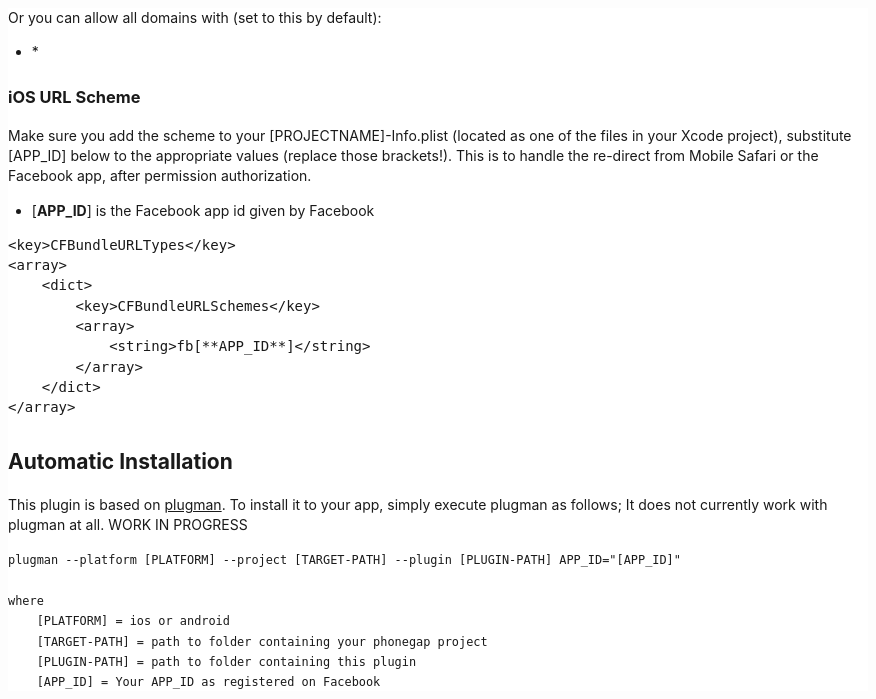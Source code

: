 Or you can allow all domains with (set to this by default):

* \*

### iOS URL Scheme

Make sure you add the scheme to your [PROJECTNAME]-Info.plist (located as one of the files in your Xcode project), substitute [APP_ID] below to the appropriate values (replace those brackets!). This is to handle the re-direct from Mobile Safari or the Facebook app, after permission authorization.

* [**APP_ID**] is the Facebook app id given by Facebook

<pre>
&lt;key&gt;CFBundleURLTypes&lt;/key&gt;
&lt;array&gt;
	&lt;dict&gt;
		&lt;key&gt;CFBundleURLSchemes&lt;/key&gt;
		&lt;array&gt;
			&lt;string&gt;fb[**APP_ID**]&lt;/string&gt;
		&lt;/array&gt;
	&lt;/dict&gt;
&lt;/array&gt;
</pre>

## Automatic Installation
This plugin is based on [plugman](https://git-wip-us.apache.org/repos/asf?p=cordova-plugman.git;a=summary). To install it to your app, simply execute plugman as follows; It does not currently work with plugman at all. WORK IN PROGRESS 

	plugman --platform [PLATFORM] --project [TARGET-PATH] --plugin [PLUGIN-PATH] APP_ID="[APP_ID]"
	
	where
		[PLATFORM] = ios or android
		[TARGET-PATH] = path to folder containing your phonegap project
		[PLUGIN-PATH] = path to folder containing this plugin
		[APP_ID] = Your APP_ID as registered on Facebook


